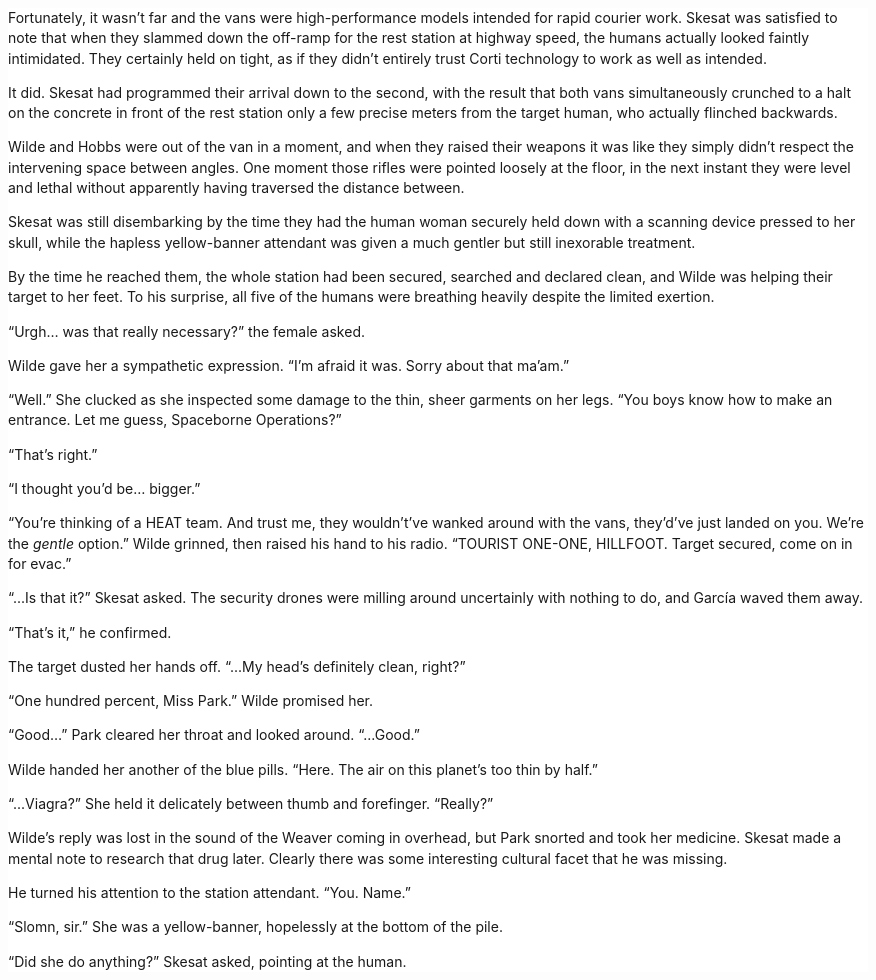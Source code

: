 Fortunately, it wasn’t far and the vans were high-performance models intended for rapid courier work. Skesat was satisfied to note that when they slammed down the off-ramp for the rest station at highway speed, the humans actually looked faintly intimidated. They certainly held on tight, as if they didn’t entirely trust Corti technology to work as well as intended.

It did. Skesat had programmed their arrival down to the second, with the result that both vans simultaneously crunched to a halt on the concrete in front of the rest station only a few precise meters from the target human, who actually flinched backwards.

Wilde and Hobbs were out of the van in a moment, and when they raised their weapons it was like they simply didn’t respect the intervening space between angles. One moment those rifles were pointed loosely at the floor, in the next instant they were level and lethal without apparently having traversed the distance between.

Skesat was still disembarking by the time they had the human woman securely held down with a scanning device pressed to her skull, while the hapless yellow-banner attendant was given a much gentler but still inexorable treatment.

By the time he reached them, the whole station had been secured, searched and declared clean, and Wilde was helping their target to her feet. To his surprise, all five of the humans were breathing heavily despite the limited exertion.

“Urgh… was that really necessary?” the female asked.

Wilde gave her a sympathetic expression. “I’m afraid it was. Sorry about that ma’am.”

“Well.” She clucked as she inspected some damage to the thin, sheer garments on her legs. “You boys know how to make an entrance. Let me guess, Spaceborne Operations?”

“That’s right.”

“I thought you’d be… bigger.”

“You’re thinking of a HEAT team. And trust me, they wouldn’t’ve wanked around with the vans, they’d’ve just landed on you. We’re the *gentle* option.” Wilde grinned, then raised his hand to his radio. “TOURIST ONE-ONE, HILLFOOT. Target secured, come on in for evac.”

“...Is that it?” Skesat asked. The security drones were milling around uncertainly with nothing to do, and García waved them away.

“That’s it,” he confirmed.

The target dusted her hands off. “...My head’s definitely clean, right?”

“One hundred percent, Miss Park.” Wilde promised her.

“Good…” Park cleared her throat and looked around. “...Good.”

Wilde handed her another of the blue pills. “Here. The air on this planet’s too thin by half.”

“...Viagra?” She held it delicately between thumb and forefinger. “Really?”

Wilde’s reply was lost in the sound of the Weaver coming in overhead, but Park snorted and took her medicine. Skesat made a mental note to research that drug later. Clearly there was some interesting cultural facet that he was missing.

He turned his attention to the station attendant. “You. Name.”

“Slomn, sir.” She was a yellow-banner, hopelessly at the bottom of the pile.

“Did she do anything?” Skesat asked, pointing at the human.
